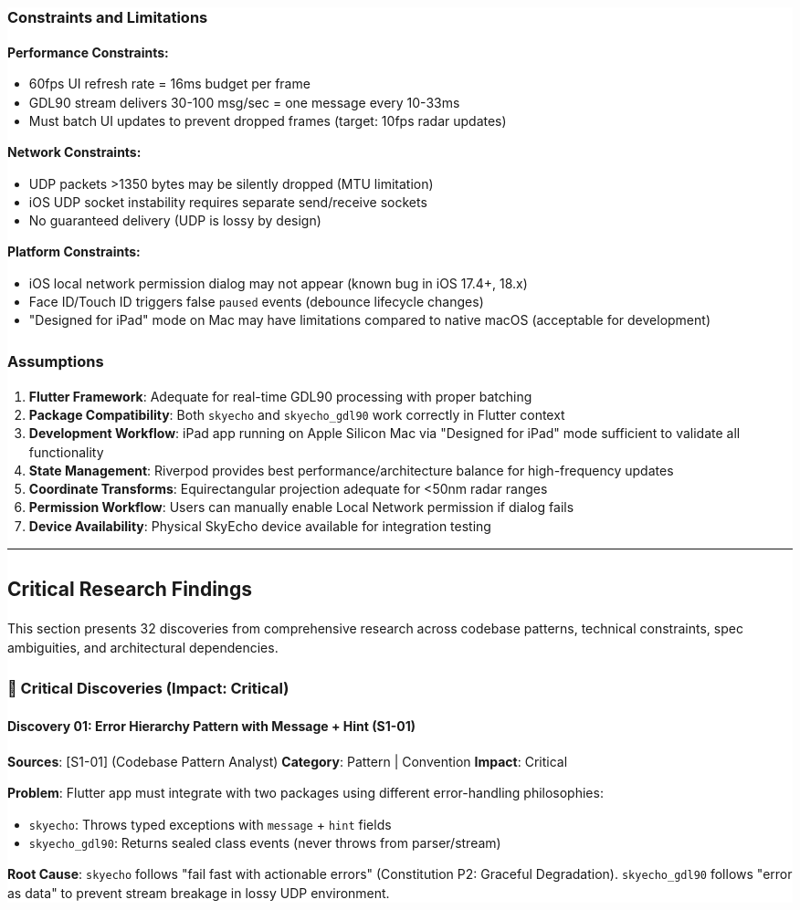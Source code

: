 ### Constraints and Limitations

**Performance Constraints:**
- 60fps UI refresh rate = 16ms budget per frame
- GDL90 stream delivers 30-100 msg/sec = one message every 10-33ms
- Must batch UI updates to prevent dropped frames (target: 10fps radar updates)

**Network Constraints:**
- UDP packets >1350 bytes may be silently dropped (MTU limitation)
- iOS UDP socket instability requires separate send/receive sockets
- No guaranteed delivery (UDP is lossy by design)

**Platform Constraints:**
- iOS local network permission dialog may not appear (known bug in iOS 17.4+, 18.x)
- Face ID/Touch ID triggers false `paused` events (debounce lifecycle changes)
- "Designed for iPad" mode on Mac may have limitations compared to native macOS (acceptable for development)

### Assumptions

1. **Flutter Framework**: Adequate for real-time GDL90 processing with proper batching
2. **Package Compatibility**: Both `skyecho` and `skyecho_gdl90` work correctly in Flutter context
3. **Development Workflow**: iPad app running on Apple Silicon Mac via "Designed for iPad" mode sufficient to validate all functionality
4. **State Management**: Riverpod provides best performance/architecture balance for high-frequency updates
5. **Coordinate Transforms**: Equirectangular projection adequate for <50nm radar ranges
6. **Permission Workflow**: Users can manually enable Local Network permission if dialog fails
7. **Device Availability**: Physical SkyEcho device available for integration testing

---

## Critical Research Findings

This section presents 32 discoveries from comprehensive research across codebase patterns, technical constraints, spec ambiguities, and architectural dependencies.

### 🚨 Critical Discoveries (Impact: Critical)

#### Discovery 01: Error Hierarchy Pattern with Message + Hint (S1-01)
**Sources**: [S1-01] (Codebase Pattern Analyst)
**Category**: Pattern | Convention
**Impact**: Critical

**Problem**: Flutter app must integrate with two packages using different error-handling philosophies:
- `skyecho`: Throws typed exceptions with `message` + `hint` fields
- `skyecho_gdl90`: Returns sealed class events (never throws from parser/stream)

**Root Cause**: `skyecho` follows "fail fast with actionable errors" (Constitution P2: Graceful Degradation). `skyecho_gdl90` follows "error as data" to prevent stream breakage in lossy UDP environment.


[^1]: [To be added during implementation via plan-6a]
[^2]: [To be added during implementation via plan-6a]